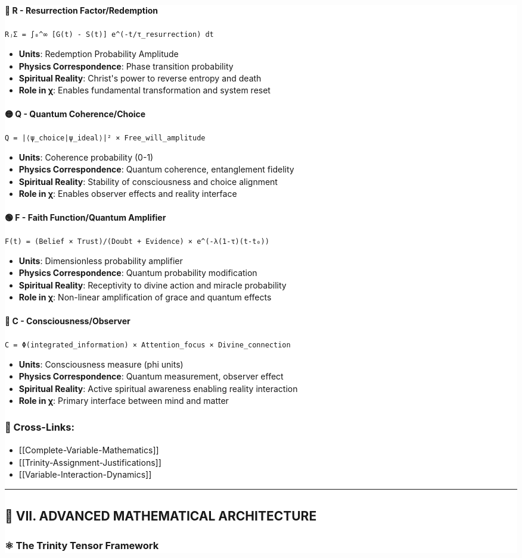 #### **🔴 R - Resurrection Factor/Redemption**

```
RⱼΣ = ∫₀^∞ [G(t) - S(t)] e^(-t/τ_resurrection) dt
```

- **Units**: Redemption Probability Amplitude
- **Physics Correspondence**: Phase transition probability
- **Spiritual Reality**: Christ's power to reverse entropy and death
- **Role in χ**: Enables fundamental transformation and system reset

#### **🟡 Q - Quantum Coherence/Choice**

```
Q = |⟨ψ_choice|ψ_ideal⟩|² × Free_will_amplitude
```

- **Units**: Coherence probability (0-1)
- **Physics Correspondence**: Quantum coherence, entanglement fidelity
- **Spiritual Reality**: Stability of consciousness and choice alignment
- **Role in χ**: Enables observer effects and reality interface

#### **🟢 F - Faith Function/Quantum Amplifier**

```
F(t) = (Belief × Trust)/(Doubt + Evidence) × e^(-λ(1-τ)(t-t₀))
```

- **Units**: Dimensionless probability amplifier
- **Physics Correspondence**: Quantum probability modification
- **Spiritual Reality**: Receptivity to divine action and miracle probability
- **Role in χ**: Non-linear amplification of grace and quantum effects

#### **🔷 C - Consciousness/Observer**

```
C = Φ(integrated_information) × Attention_focus × Divine_connection
```

- **Units**: Consciousness measure (phi units)
- **Physics Correspondence**: Quantum measurement, observer effect
- **Spiritual Reality**: Active spiritual awareness enabling reality interaction
- **Role in χ**: Primary interface between mind and matter

### **🔗 Cross-Links:**

- [[Complete-Variable-Mathematics]]
- [[Trinity-Assignment-Justifications]]
- [[Variable-Interaction-Dynamics]]

---

## **🔄 VII. ADVANCED MATHEMATICAL ARCHITECTURE**

### **⚛️ The Trinity Tensor Framework**
